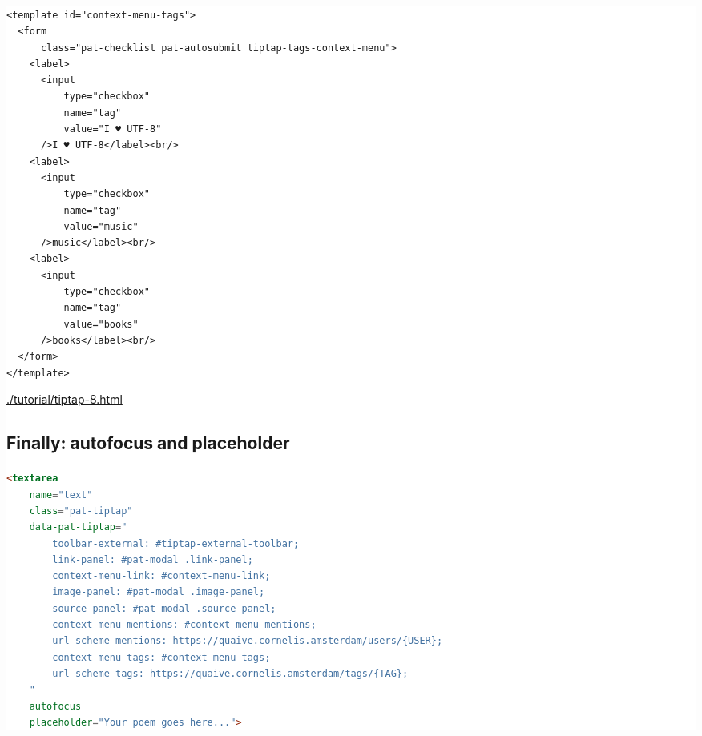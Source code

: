 


```html[|1,3,7-8,13-14,19-20]
<template id="context-menu-tags">
  <form
      class="pat-checklist pat-autosubmit tiptap-tags-context-menu">
    <label>
      <input
          type="checkbox"
          name="tag"
          value="I ♥ UTF-8"
      />I ♥ UTF-8</label><br/>
    <label>
      <input
          type="checkbox"
          name="tag"
          value="music"
      />music</label><br/>
    <label>
      <input
          type="checkbox"
          name="tag"
          value="books"
      />books</label><br/>
  </form>
</template>
```



<a href="./tutorial/tiptap-8.html" target="_blank">./tutorial/tiptap-8.html</a>





## Finally: autofocus and placeholder
```html [15,16]
<textarea
    name="text"
    class="pat-tiptap"
    data-pat-tiptap="
        toolbar-external: #tiptap-external-toolbar;
        link-panel: #pat-modal .link-panel;
        context-menu-link: #context-menu-link;
        image-panel: #pat-modal .image-panel;
        source-panel: #pat-modal .source-panel;
        context-menu-mentions: #context-menu-mentions;
        url-scheme-mentions: https://quaive.cornelis.amsterdam/users/{USER};
        context-menu-tags: #context-menu-tags;
        url-scheme-tags: https://quaive.cornelis.amsterdam/tags/{TAG};
    "
    autofocus
    placeholder="Your poem goes here...">
```
